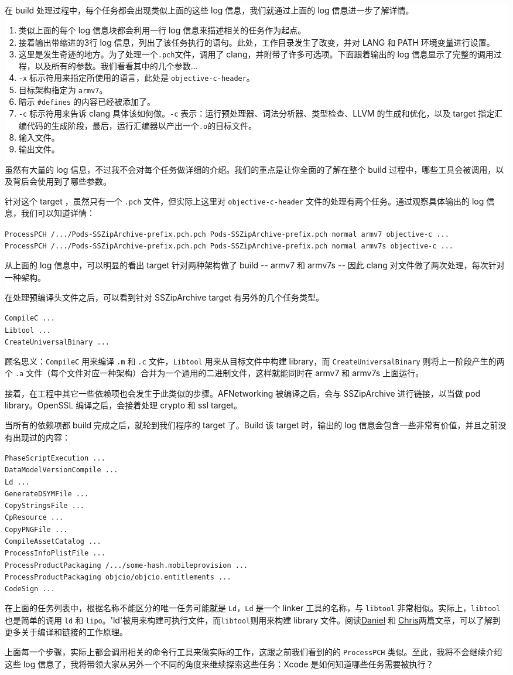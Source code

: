 在 build 处理过程中，每个任务都会出现类似上面的这些 log 信息，我们就通过上面的 log 信息进一步了解详情。

1. 类似上面的每个 log 信息块都会利用一行 log 信息来描述相关的任务作为起点。
2. 接着输出带缩进的3行 log 信息，列出了该任务执行的语句。此处，工作目录发生了改变，并对 LANG 和 PATH 环境变量进行设置。
3. 这里是发生奇迹的地方。为了处理一个`.pch`文件，调用了 clang，并附带了许多可选项。下面跟着输出的 log 信息显示了完整的调用过程，以及所有的参数。我们看看其中的几个参数...
4. `-x` 标示符用来指定所使用的语言，此处是 `objective-c-header`。
5. 目标架构指定为 `armv7`。
6. 暗示 `#defines` 的内容已经被添加了。
7. `-c` 标示符用来告诉 clang 具体该如何做。`-c` 表示：运行预处理器、词法分析器、类型检查、LLVM 的生成和优化，以及 target 指定汇编代码的生成阶段，最后，运行汇编器以产出一个`.o`的目标文件。
8. 输入文件。
9. 输出文件。

虽然有大量的 log 信息，不过我不会对每个任务做详细的介绍。我们的重点是让你全面的了解在整个 build 过程中，哪些工具会被调用，以及背后会使用到了哪些参数。

针对这个 target ，虽然只有一个 `.pch` 文件，但实际上这里对 `objective-c-header` 文件的处理有两个任务。通过观察具体输出的 log 信息，我们可以知道详情：

    ProcessPCH /.../Pods-SSZipArchive-prefix.pch.pch Pods-SSZipArchive-prefix.pch normal armv7 objective-c ...
    ProcessPCH /.../Pods-SSZipArchive-prefix.pch.pch Pods-SSZipArchive-prefix.pch normal armv7s objective-c ...

从上面的 log 信息中，可以明显的看出 target 针对两种架构做了 build -- armv7 和 armv7s -- 因此 clang 对文件做了两次处理，每次针对一种架构。

在处理预编译头文件之后，可以看到针对 SSZipArchive target 有另外的几个任务类型。

    CompileC ...
    Libtool ...
    CreateUniversalBinary ...

顾名思义：`CompileC` 用来编译 `.m` 和 `.c` 文件，`Libtool` 用来从目标文件中构建 library，而 `CreateUniversalBinary` 则将上一阶段产生的两个 `.a` 文件（每个文件对应一种架构）合并为一个通用的二进制文件，这样就能同时在 armv7 和 armv7s 上面运行。

接着，在工程中其它一些依赖项也会发生于此类似的步骤。AFNetworking 被编译之后，会与 SSZipArchive 进行链接，以当做 pod library。OpenSSL 编译之后，会接着处理 crypto 和 ssl target。

当所有的依赖项都 build 完成之后，就轮到我们程序的 target 了。Build 该 target 时，输出的 log 信息会包含一些非常有价值，并且之前没有出现过的内容：

    PhaseScriptExecution ...
    DataModelVersionCompile ...
    Ld ...
    GenerateDSYMFile ...
    CopyStringsFile ...
    CpResource ...
    CopyPNGFile ...
    CompileAssetCatalog ...
    ProcessInfoPlistFile ...
    ProcessProductPackaging /.../some-hash.mobileprovision ...
    ProcessProductPackaging objcio/objcio.entitlements ...
    CodeSign ...

在上面的任务列表中，根据名称不能区分的唯一任务可能就是 `Ld`，`Ld` 是一个 linker 工具的名称，与 `libtool` 非常相似。实际上，`libtool `也是简单的调用 `ld` 和 `lipo`。'ld'被用来构建可执行文件，而`libtool`则用来构建 library 文件。阅读[Daniel](http://www.objccn.io/issue-6-3) 和 [Chris](http://www.objccn.io/issue-6-2)两篇文章，可以了解到更多关于编译和链接的工作原理。

上面每一个步骤，实际上都会调用相关的命令行工具来做实际的工作，这跟之前我们看到的的 `ProcessPCH` 类似。至此，我将不会继续介绍这些 log 信息了，我将带领大家从另外一个不同的角度来继续探索这些任务：Xcode 是如何知道哪些任务需要被执行？
